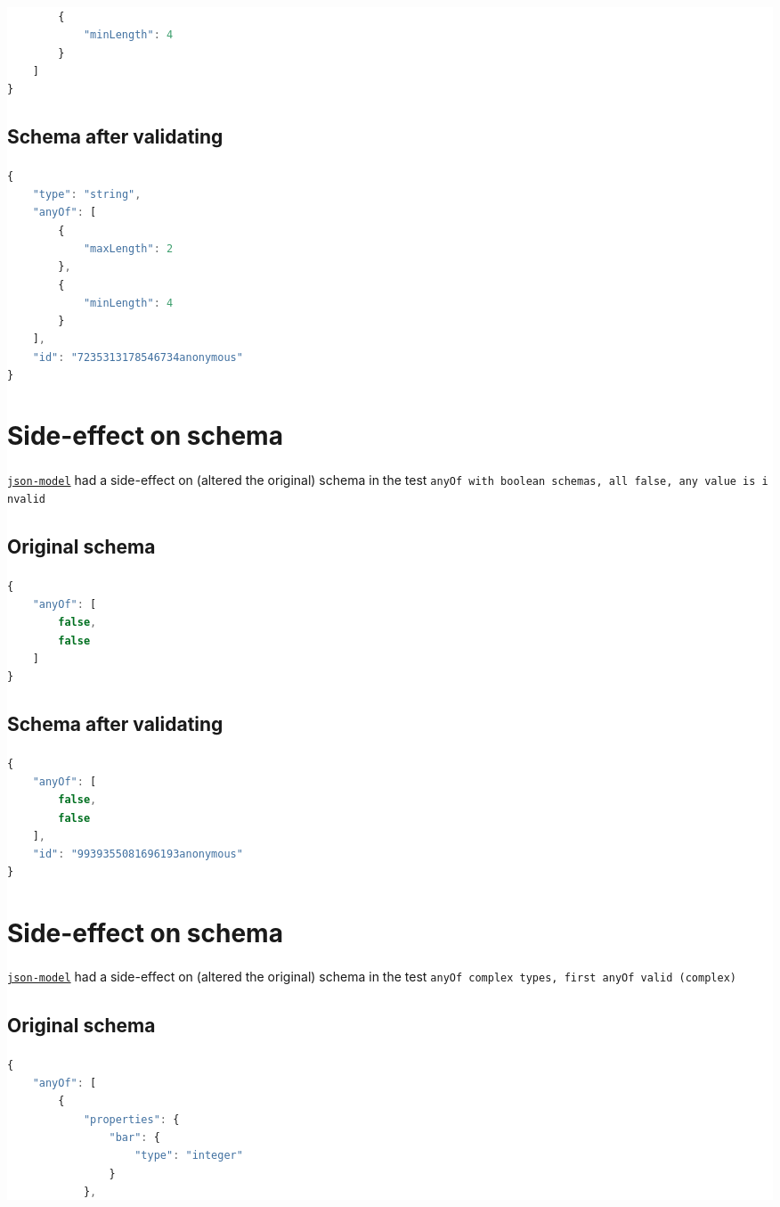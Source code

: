 ```js
		{
			"minLength": 4
		}
	]
}
```
## Schema after validating
```js
{
	"type": "string",
	"anyOf": [
		{
			"maxLength": 2
		},
		{
			"minLength": 4
		}
	],
	"id": "7235313178546734anonymous"
}
```

# Side-effect on schema
[`json-model`](https://github.com/geraintluff/json-model) had a side-effect on (altered the original) schema in the test `anyOf with boolean schemas, all false, any value is invalid`
## Original schema
```js
{
	"anyOf": [
		false,
		false
	]
}
```
## Schema after validating
```js
{
	"anyOf": [
		false,
		false
	],
	"id": "9939355081696193anonymous"
}
```

# Side-effect on schema
[`json-model`](https://github.com/geraintluff/json-model) had a side-effect on (altered the original) schema in the test `anyOf complex types, first anyOf valid (complex)`
## Original schema
```js
{
	"anyOf": [
		{
			"properties": {
				"bar": {
					"type": "integer"
				}
			},
```